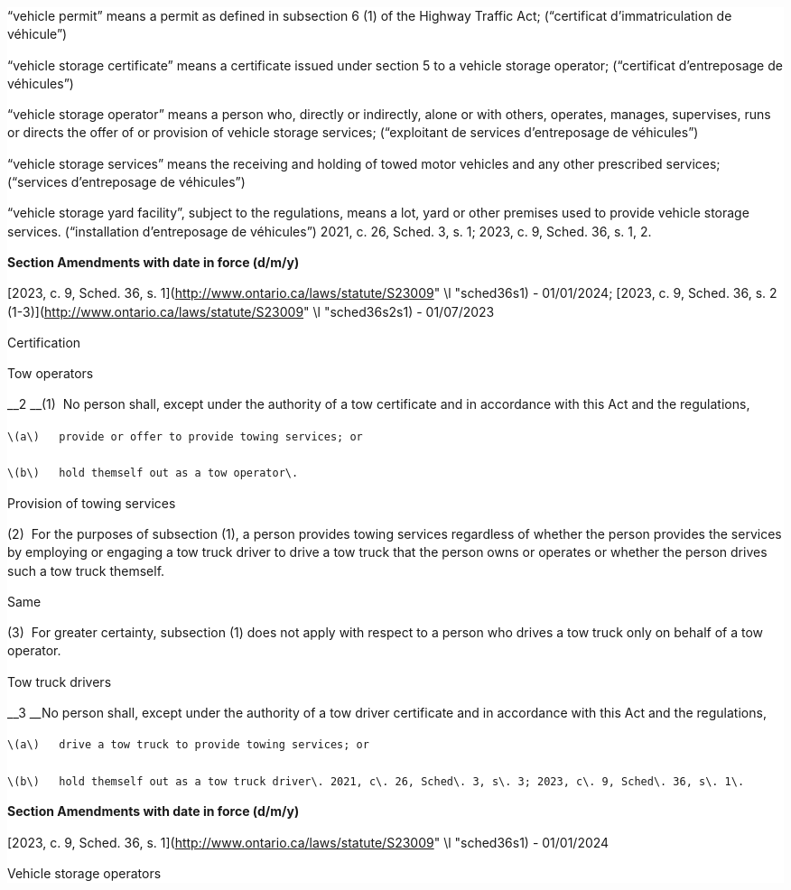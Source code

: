 “vehicle permit” means a permit as defined in subsection 6 \(1\) of the Highway Traffic Act; \(“certificat d’immatriculation de véhicule”\)

“vehicle storage certificate” means a certificate issued under section 5 to a vehicle storage operator; \(“certificat d’entreposage de véhicules”\)

“vehicle storage operator” means a person who, directly or indirectly, alone or with others, operates, manages, supervises, runs or directs the offer of or provision of vehicle storage services; \(“exploitant de services d’entreposage de véhicules”\)

“vehicle storage services” means the receiving and holding of towed motor vehicles and any other prescribed services; \(“services d’entreposage de véhicules”\)

“vehicle storage yard facility”, subject to the regulations, means a lot, yard or other premises used to provide vehicle storage services\. \(“installation d’entreposage de véhicules”\) 2021, c\. 26, Sched\. 3, s\. 1; 2023, c\. 9, Sched\. 36, s\. 1, 2\.

__Section Amendments with date in force \(d/m/y\)__

[2023, c\. 9, Sched\. 36, s\. 1](http://www.ontario.ca/laws/statute/S23009" \l "sched36s1) \- 01/01/2024; [2023, c\. 9, Sched\. 36, s\. 2 \(1\-3\)](http://www.ontario.ca/laws/statute/S23009" \l "sched36s2s1) \- 01/07/2023

<a id="BK2"></a>Certification

Tow operators

<a id="BK3"></a>__2 __\(1\)  No person shall, except under the authority of a tow certificate and in accordance with this Act and the regulations,

	\(a\)	provide or offer to provide towing services; or

	\(b\)	hold themself out as a tow operator\.

Provision of towing services

\(2\)  For the purposes of subsection \(1\), a person provides towing services regardless of whether the person provides the services by employing or engaging a tow truck driver to drive a tow truck that the person owns or operates or whether the person drives such a tow truck themself\.

Same

\(3\)  For greater certainty, subsection \(1\) does not apply with respect to a person who drives a tow truck only on behalf of a tow operator\.

Tow truck drivers

<a id="BK4"></a>__3 __No person shall, except under the authority of a tow driver certificate and in accordance with this Act and the regulations,

	\(a\)	drive a tow truck to provide towing services; or

	\(b\)	hold themself out as a tow truck driver\. 2021, c\. 26, Sched\. 3, s\. 3; 2023, c\. 9, Sched\. 36, s\. 1\.

__Section Amendments with date in force \(d/m/y\)__

[2023, c\. 9, Sched\. 36, s\. 1](http://www.ontario.ca/laws/statute/S23009" \l "sched36s1) \- 01/01/2024

Vehicle storage operators
